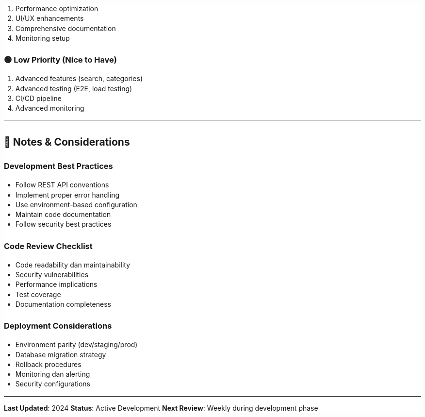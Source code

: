 1. Performance optimization
2. UI/UX enhancements
3. Comprehensive documentation
4. Monitoring setup

### 🟢 Low Priority (Nice to Have)

1. Advanced features (search, categories)
2. Advanced testing (E2E, load testing)
3. CI/CD pipeline
4. Advanced monitoring

---

## 📝 Notes & Considerations

### Development Best Practices

- Follow REST API conventions
- Implement proper error handling
- Use environment-based configuration
- Maintain code documentation
- Follow security best practices

### Code Review Checklist

- Code readability dan maintainability
- Security vulnerabilities
- Performance implications
- Test coverage
- Documentation completeness

### Deployment Considerations

- Environment parity (dev/staging/prod)
- Database migration strategy
- Rollback procedures
- Monitoring dan alerting
- Security configurations

---

**Last Updated**: 2024
**Status**: Active Development
**Next Review**: Weekly during development phase
